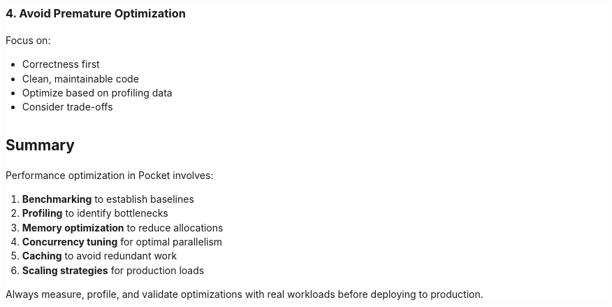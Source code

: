 ### 4. Avoid Premature Optimization

Focus on:
- Correctness first
- Clean, maintainable code
- Optimize based on profiling data
- Consider trade-offs

## Summary

Performance optimization in Pocket involves:

1. **Benchmarking** to establish baselines
2. **Profiling** to identify bottlenecks
3. **Memory optimization** to reduce allocations
4. **Concurrency tuning** for optimal parallelism
5. **Caching** to avoid redundant work
6. **Scaling strategies** for production loads

Always measure, profile, and validate optimizations with real workloads before deploying to production.